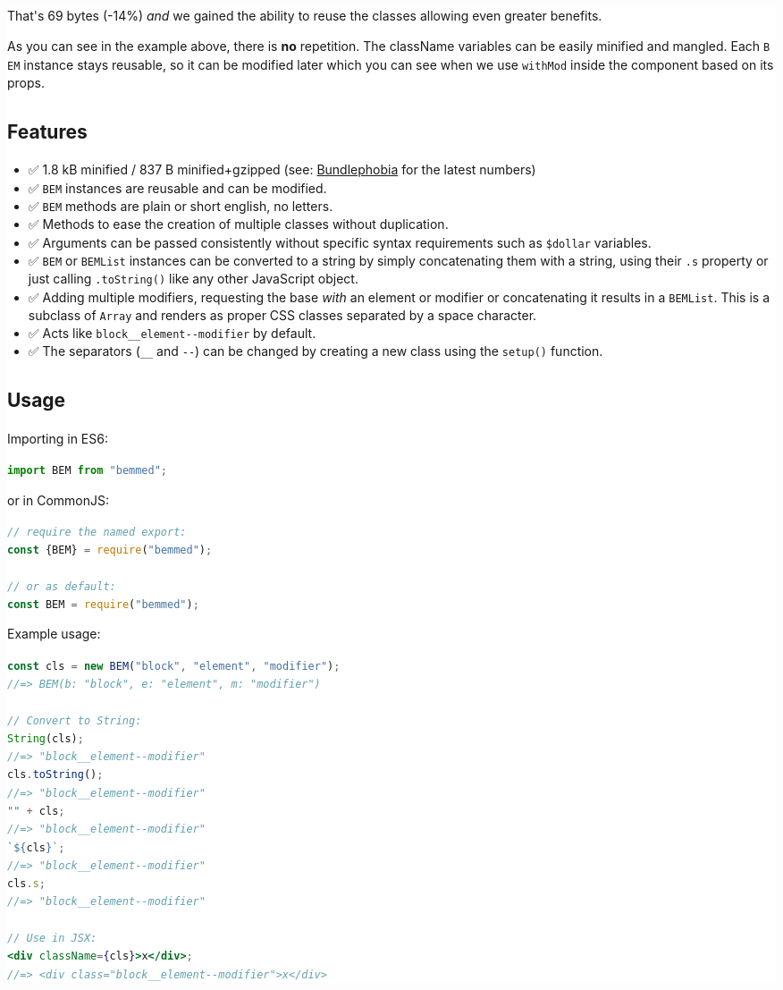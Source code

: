 That's 69 bytes (-14%) _and_ we gained the ability to reuse the classes allowing even
greater benefits.

As you can see in the example above, there is **no** repetition. The className variables
can be easily minified and mangled. Each `BEM` instance stays reusable, so it can be
modified later which you can see when we use `withMod` inside the component based on its
props.

## Features

- ✅ 1.8 kB minified / 837 B minified+gzipped (see: [Bundlephobia](https://bundlephobia.com/package/bemmed) for the latest numbers)
- ✅ `BEM` instances are reusable and can be modified.
- ✅ `BEM` methods are plain or short english, no letters.
- ✅ Methods to ease the creation of multiple classes without duplication.
- ✅ Arguments can be passed consistently without specific syntax requirements such
  as `$dollar` variables.
- ✅ `BEM` or `BEMList` instances can be converted to a string by simply concatenating
  them with a string, using their `.s` property or just calling `.toString()`
  like any other JavaScript object.
- ✅ Adding multiple modifiers, requesting the base _with_ an element or modifier or
  concatenating it results in a `BEMList`. This is a subclass of `Array` and renders
  as proper CSS classes separated by a space character.
- ✅️ Acts like `block__element--modifier` by default.
- ✅ The separators (`__` and `--`) can be changed by creating a new class using the
  `setup()` function.

## Usage

Importing in ES6:

```js
import BEM from "bemmed";
```

or in CommonJS:

```js
// require the named export:
const {BEM} = require("bemmed");

// or as default:
const BEM = require("bemmed");
```

Example usage:

```jsx
const cls = new BEM("block", "element", "modifier");
//=> BEM(b: "block", e: "element", m: "modifier")

// Convert to String:
String(cls);
//=> "block__element--modifier"
cls.toString();
//=> "block__element--modifier"
"" + cls;
//=> "block__element--modifier"
`${cls}`;
//=> "block__element--modifier"
cls.s;
//=> "block__element--modifier"

// Use in JSX:
<div className={cls}>x</div>;
//=> <div class="block__element--modifier">x</div>

```